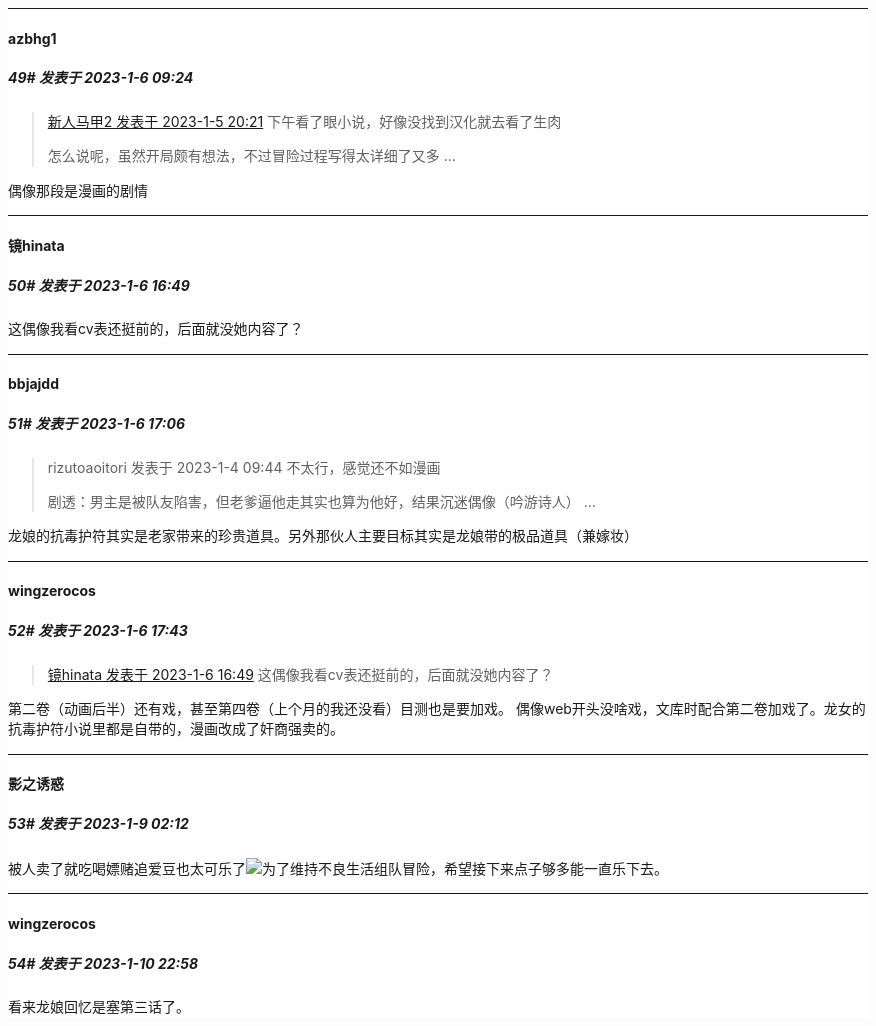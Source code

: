 *****

####  azbhg1  
##### 49#       发表于 2023-1-6 09:24

<blockquote><a href="httphttps://bbs.saraba1st.com/2b/forum.php?mod=redirect&amp;goto=findpost&amp;pid=59219718&amp;ptid=2021001" target="_blank">新人马甲2 发表于 2023-1-5 20:21</a>
下午看了眼小说，好像没找到汉化就去看了生肉

怎么说呢，虽然开局颇有想法，不过冒险过程写得太详细了又多 ...</blockquote>
偶像那段是漫画的剧情

*****

####  镜hinata  
##### 50#       发表于 2023-1-6 16:49

这偶像我看cv表还挺前的，后面就没她内容了？

*****

####  bbjajdd  
##### 51#       发表于 2023-1-6 17:06

<blockquote>rizutoaoitori 发表于 2023-1-4 09:44
不太行，感觉还不如漫画

剧透：男主是被队友陷害，但老爹逼他走其实也算为他好，结果沉迷偶像（吟游诗人） ...</blockquote>
龙娘的抗毒护符其实是老家带来的珍贵道具。另外那伙人主要目标其实是龙娘带的极品道具（兼嫁妆）

*****

####  wingzerocos  
##### 52#       发表于 2023-1-6 17:43

<blockquote><a href="httphttps://bbs.saraba1st.com/2b/forum.php?mod=redirect&amp;goto=findpost&amp;pid=59231661&amp;ptid=2021001" target="_blank">镜hinata 发表于 2023-1-6 16:49</a>
这偶像我看cv表还挺前的，后面就没她内容了？</blockquote>
第二卷（动画后半）还有戏，甚至第四卷（上个月的我还没看）目测也是要加戏。
偶像web开头没啥戏，文库时配合第二卷加戏了。龙女的抗毒护符小说里都是自带的，漫画改成了奸商强卖的。

*****

####  影之诱惑  
##### 53#       发表于 2023-1-9 02:12

被人卖了就吃喝嫖赌追爱豆也太可乐了<img src="https://static.saraba1st.com/image/smiley/face2017/065.png" referrerpolicy="no-referrer">为了维持不良生活组队冒险，希望接下来点子够多能一直乐下去。

*****

####  wingzerocos  
##### 54#       发表于 2023-1-10 22:58

看来龙娘回忆是塞第三话了。
